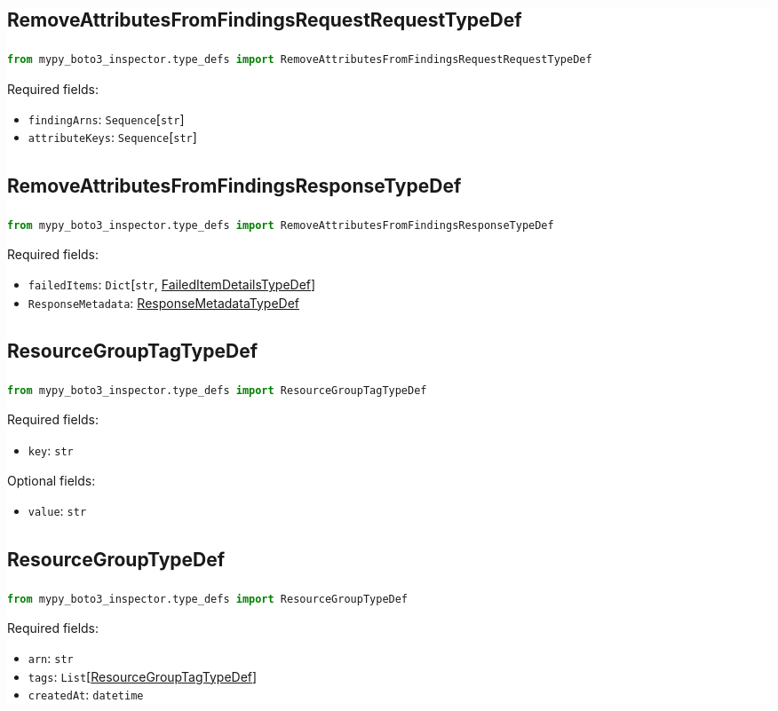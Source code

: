 <a id="removeattributesfromfindingsrequestrequesttypedef"></a>

## RemoveAttributesFromFindingsRequestRequestTypeDef

```python
from mypy_boto3_inspector.type_defs import RemoveAttributesFromFindingsRequestRequestTypeDef
```

Required fields:

- `findingArns`: `Sequence`\[`str`\]
- `attributeKeys`: `Sequence`\[`str`\]

<a id="removeattributesfromfindingsresponsetypedef"></a>

## RemoveAttributesFromFindingsResponseTypeDef

```python
from mypy_boto3_inspector.type_defs import RemoveAttributesFromFindingsResponseTypeDef
```

Required fields:

- `failedItems`: `Dict`\[`str`,
  [FailedItemDetailsTypeDef](./type_defs.md#faileditemdetailstypedef)\]
- `ResponseMetadata`:
  [ResponseMetadataTypeDef](./type_defs.md#responsemetadatatypedef)

<a id="resourcegrouptagtypedef"></a>

## ResourceGroupTagTypeDef

```python
from mypy_boto3_inspector.type_defs import ResourceGroupTagTypeDef
```

Required fields:

- `key`: `str`

Optional fields:

- `value`: `str`

<a id="resourcegrouptypedef"></a>

## ResourceGroupTypeDef

```python
from mypy_boto3_inspector.type_defs import ResourceGroupTypeDef
```

Required fields:

- `arn`: `str`
- `tags`:
  `List`\[[ResourceGroupTagTypeDef](./type_defs.md#resourcegrouptagtypedef)\]
- `createdAt`: `datetime`

